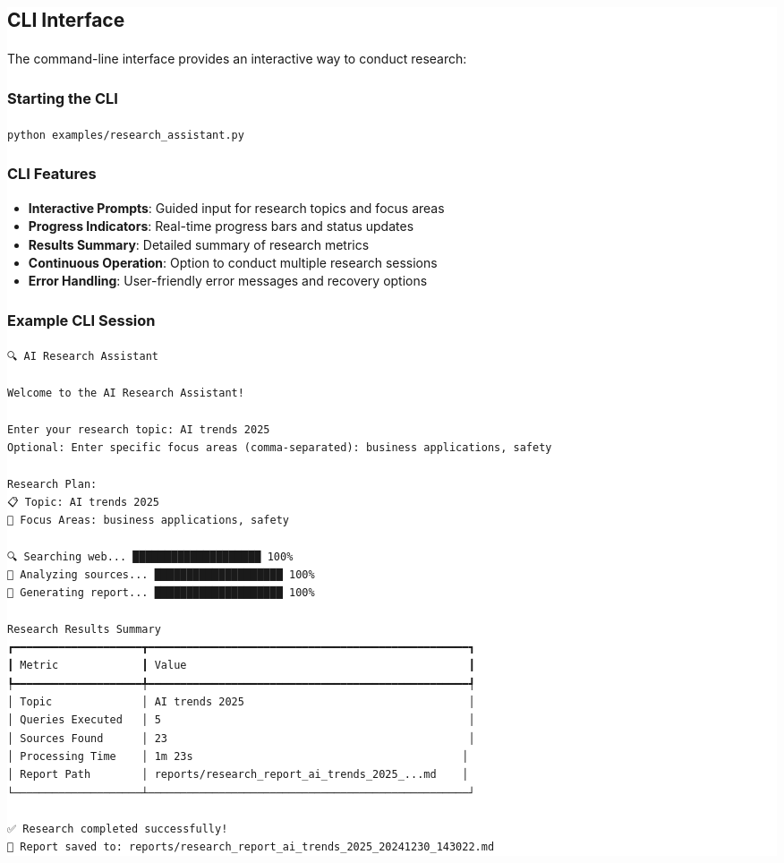 ```python
```

## CLI Interface

The command-line interface provides an interactive way to conduct research:

### Starting the CLI

```bash
python examples/research_assistant.py
```

### CLI Features

- **Interactive Prompts**: Guided input for research topics and focus areas
- **Progress Indicators**: Real-time progress bars and status updates
- **Results Summary**: Detailed summary of research metrics
- **Continuous Operation**: Option to conduct multiple research sessions
- **Error Handling**: User-friendly error messages and recovery options

### Example CLI Session

```
🔍 AI Research Assistant

Welcome to the AI Research Assistant!

Enter your research topic: AI trends 2025
Optional: Enter specific focus areas (comma-separated): business applications, safety

Research Plan:
📋 Topic: AI trends 2025
🎯 Focus Areas: business applications, safety

🔍 Searching web... ████████████████████ 100%
🧠 Analyzing sources... ████████████████████ 100%
📝 Generating report... ████████████████████ 100%

Research Results Summary
┏━━━━━━━━━━━━━━━━━━━━┳━━━━━━━━━━━━━━━━━━━━━━━━━━━━━━━━━━━━━━━━━━━━━━━━━━┓
┃ Metric             ┃ Value                                            ┃
┡━━━━━━━━━━━━━━━━━━━━╇━━━━━━━━━━━━━━━━━━━━━━━━━━━━━━━━━━━━━━━━━━━━━━━━━━┩
│ Topic              │ AI trends 2025                                   │
│ Queries Executed   │ 5                                                │
│ Sources Found      │ 23                                               │
│ Processing Time    │ 1m 23s                                          │
│ Report Path        │ reports/research_report_ai_trends_2025_...md    │
└────────────────────┴──────────────────────────────────────────────────┘

✅ Research completed successfully!
📄 Report saved to: reports/research_report_ai_trends_2025_20241230_143022.md
```
